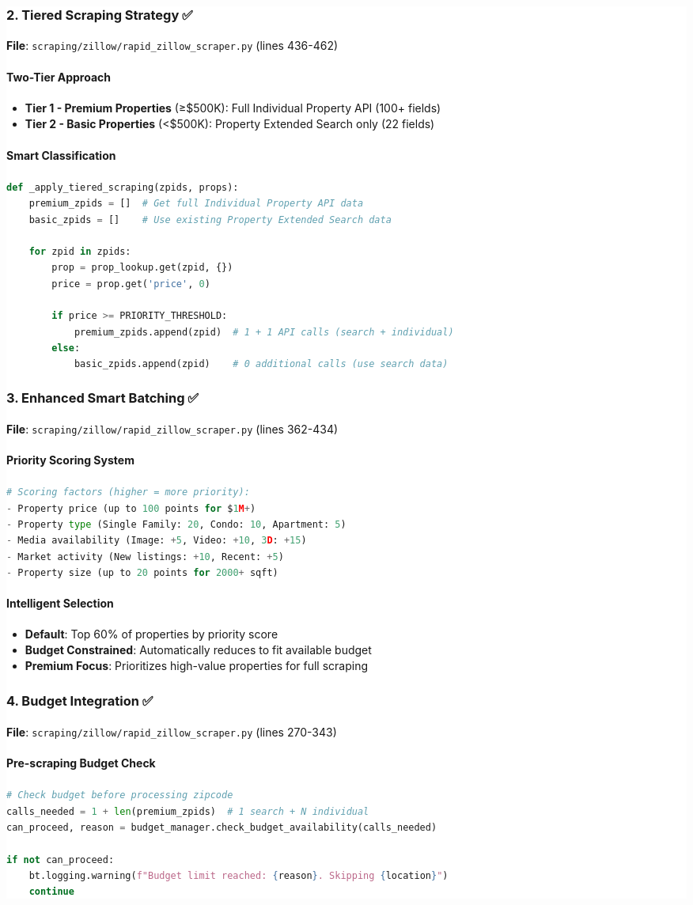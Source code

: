 ### 2. Tiered Scraping Strategy ✅

**File**: `scraping/zillow/rapid_zillow_scraper.py` (lines 436-462)

#### Two-Tier Approach
- **Tier 1 - Premium Properties** (≥$500K): Full Individual Property API (100+ fields)
- **Tier 2 - Basic Properties** (<$500K): Property Extended Search only (22 fields)

#### Smart Classification
```python
def _apply_tiered_scraping(zpids, props):
    premium_zpids = []  # Get full Individual Property API data
    basic_zpids = []    # Use existing Property Extended Search data
    
    for zpid in zpids:
        prop = prop_lookup.get(zpid, {})
        price = prop.get('price', 0)
        
        if price >= PRIORITY_THRESHOLD:
            premium_zpids.append(zpid)  # 1 + 1 API calls (search + individual)
        else:
            basic_zpids.append(zpid)    # 0 additional calls (use search data)
```

### 3. Enhanced Smart Batching ✅

**File**: `scraping/zillow/rapid_zillow_scraper.py` (lines 362-434)

#### Priority Scoring System
```python
# Scoring factors (higher = more priority):
- Property price (up to 100 points for $1M+)
- Property type (Single Family: 20, Condo: 10, Apartment: 5)
- Media availability (Image: +5, Video: +10, 3D: +15)
- Market activity (New listings: +10, Recent: +5)
- Property size (up to 20 points for 2000+ sqft)
```

#### Intelligent Selection
- **Default**: Top 60% of properties by priority score
- **Budget Constrained**: Automatically reduces to fit available budget
- **Premium Focus**: Prioritizes high-value properties for full scraping

### 4. Budget Integration ✅

**File**: `scraping/zillow/rapid_zillow_scraper.py` (lines 270-343)

#### Pre-scraping Budget Check
```python
# Check budget before processing zipcode
calls_needed = 1 + len(premium_zpids)  # 1 search + N individual
can_proceed, reason = budget_manager.check_budget_availability(calls_needed)

if not can_proceed:
    bt.logging.warning(f"Budget limit reached: {reason}. Skipping {location}")
    continue
```

